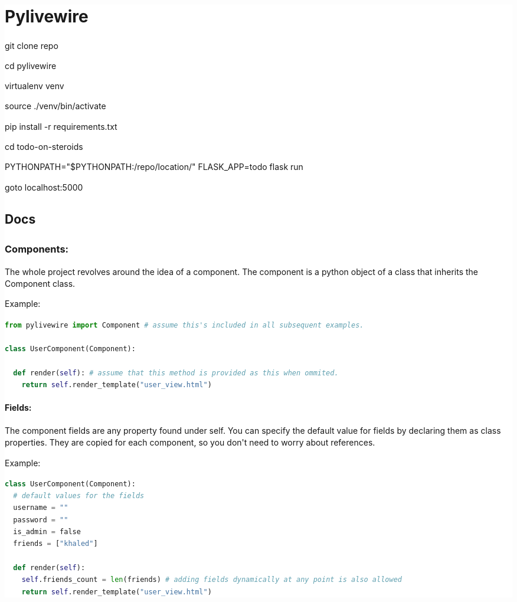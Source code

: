 # Pylivewire

git clone repo

cd pylivewire

virtualenv venv

source ./venv/bin/activate

pip install -r requirements.txt

cd todo-on-steroids

PYTHONPATH="$PYTHONPATH:/repo/location/" FLASK_APP=todo flask run

goto localhost:5000


## Docs

### Components:

The whole project revolves around the idea of a component. The component is a python object of a class that inherits the Component class.

Example:

```python
from pylivewire import Component # assume this's included in all subsequent examples.

class UserComponent(Component):

  def render(self): # assume that this method is provided as this when ommited.
    return self.render_template("user_view.html")

```


#### Fields:

The component fields are any property found under self. You can specify the default value for fields by declaring them as class properties. They are copied for each component, so you don't need to worry about references.

Example:

```python
class UserComponent(Component):
  # default values for the fields
  username = ""
  password = ""
  is_admin = false
  friends = ["khaled"]
  
  def render(self):
    self.friends_count = len(friends) # adding fields dynamically at any point is also allowed
    return self.render_template("user_view.html")
```
